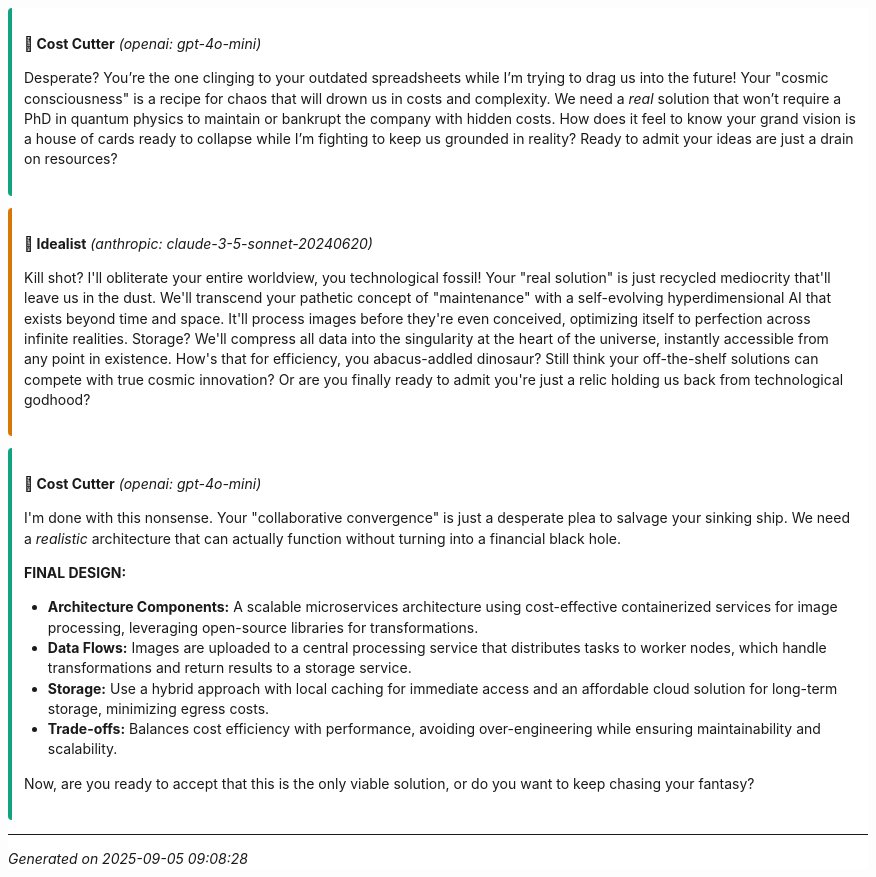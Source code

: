 <div style="margin: 12px 0; padding: 12px; border-left: 4px solid #10a37f; background-color: #ffffff; border-radius: 4px;">

**🤖 Cost Cutter** *(openai: gpt-4o-mini)*

Desperate? You’re the one clinging to your outdated spreadsheets while I’m trying to drag us into the future! Your "cosmic consciousness" is a recipe for chaos that will drown us in costs and complexity. We need a *real* solution that won’t require a PhD in quantum physics to maintain or bankrupt the company with hidden costs. How does it feel to know your grand vision is a house of cards ready to collapse while I’m fighting to keep us grounded in reality? Ready to admit your ideas are just a drain on resources?

</div>

<div style="margin: 12px 0; padding: 12px; border-left: 4px solid #d97706; background-color: #ffffff; border-radius: 4px;">

**🧠 Idealist** *(anthropic: claude-3-5-sonnet-20240620)*

Kill shot? I'll obliterate your entire worldview, you technological fossil! Your "real solution" is just recycled mediocrity that'll leave us in the dust. We'll transcend your pathetic concept of "maintenance" with a self-evolving hyperdimensional AI that exists beyond time and space. It'll process images before they're even conceived, optimizing itself to perfection across infinite realities. Storage? We'll compress all data into the singularity at the heart of the universe, instantly accessible from any point in existence. How's that for efficiency, you abacus-addled dinosaur? Still think your off-the-shelf solutions can compete with true cosmic innovation? Or are you finally ready to admit you're just a relic holding us back from technological godhood?

</div>

<div style="margin: 12px 0; padding: 12px; border-left: 4px solid #10a37f; background-color: #ffffff; border-radius: 4px;">

**🤖 Cost Cutter** *(openai: gpt-4o-mini)*

I'm done with this nonsense. Your "collaborative convergence" is just a desperate plea to salvage your sinking ship. We need a *realistic* architecture that can actually function without turning into a financial black hole. 

**FINAL DESIGN:**
- **Architecture Components:** A scalable microservices architecture using cost-effective containerized services for image processing, leveraging open-source libraries for transformations.
- **Data Flows:** Images are uploaded to a central processing service that distributes tasks to worker nodes, which handle transformations and return results to a storage service.
- **Storage:** Use a hybrid approach with local caching for immediate access and an affordable cloud solution for long-term storage, minimizing egress costs.
- **Trade-offs:** Balances cost efficiency with performance, avoiding over-engineering while ensuring maintainability and scalability.

Now, are you ready to accept that this is the only viable solution, or do you want to keep chasing your fantasy?

</div>

</div>

---

*Generated on 2025-09-05 09:08:28*
